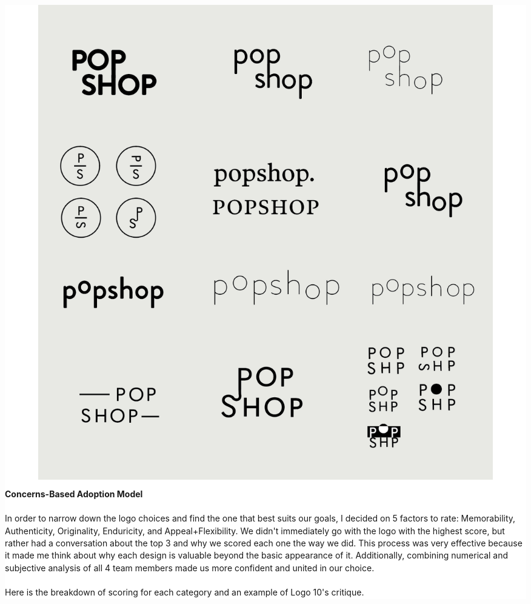 <img style ="display: flex; width: 750px;margin: auto" src="./assets/images/logo2.png"/>


**Concerns-Based Adoption Model**
<br> <br>
In order to narrow down the logo choices and find the one that best suits our goals, I decided on 5 factors to rate: Memorability, Authenticity, Originality, Enduricity, and Appeal+Flexibility. We didn't immediately go with the logo with the highest score, but rather had a conversation about the top 3 and why we scored each one the way we did. This process was very effective because it made me think about why each design is valuable beyond the basic appearance of it. Additionally, combining numerical and subjective analysis of all 4 team members made us more confident and united in our choice.  <br> <br>
Here is the breakdown of scoring for each category and an example of Logo 10's critique. 